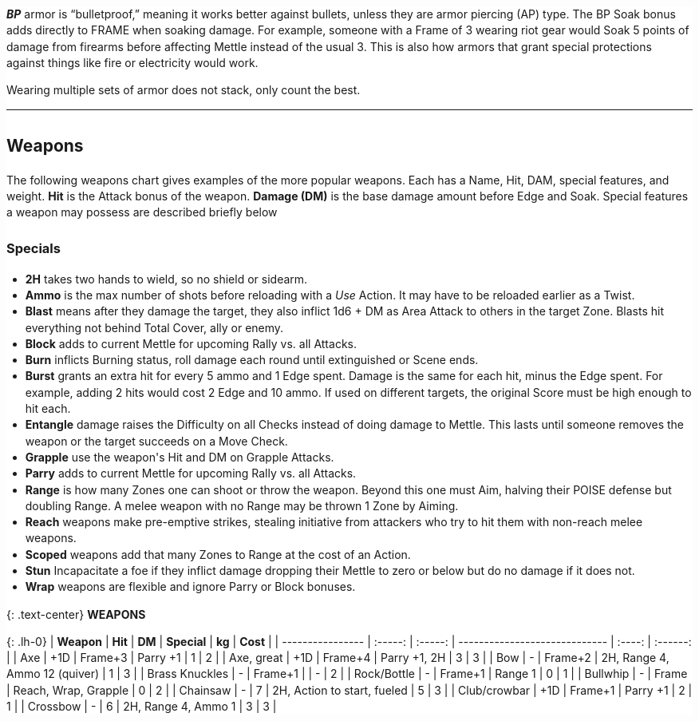 
***BP*** armor is “bulletproof,” meaning it works better against bullets, unless they are armor piercing (AP) type. The BP Soak bonus adds directly to FRAME when soaking damage. For example, someone with a Frame of 3 wearing riot gear would Soak 5 points of damage from firearms before affecting Mettle instead of the usual 3. This is also how armors that grant special protections against things like fire or electricity would work.

Wearing multiple sets of armor does not stack, only count the best.

---

## Weapons

The following weapons chart gives examples of the more popular weapons. Each has a Name, Hit, DAM, special features, and weight. **Hit** is the Attack bonus of the weapon. **Damage (DM)** is the base damage amount before Edge and Soak. Special features a weapon may possess are described briefly below

### Specials

-   **2H** takes two hands to wield, so no shield or sidearm.
-   **Ammo** is the max number of shots before reloading with a *Use* Action. It may have to be reloaded earlier as a Twist.
-   **Blast** means after they damage the target, they also inflict 1d6 + DM as Area Attack to others in the target Zone. Blasts hit everything not behind Total Cover, ally or enemy.
-   **Block** adds to current Mettle for upcoming Rally vs. all Attacks.
-   **Burn** inflicts Burning status, roll damage each round until extinguished or Scene ends.
-   **Burst** grants an extra hit for every 5 ammo and 1 Edge spent. Damage is the same for each hit, minus the Edge spent. For example, adding 2 hits would cost 2 Edge and 10 ammo. If used on different targets, the original Score must be high enough to hit each.
-   **Entangle** damage raises the Difficulty on all Checks instead of doing damage to Mettle. This lasts until someone removes the weapon or the target succeeds on a Move Check.
-   **Grapple** use the weapon's Hit and DM on Grapple Attacks.
-   **Parry** adds to current Mettle for upcoming Rally vs. all Attacks.
-   **Range** is how many Zones one can shoot or throw the weapon. Beyond this one must Aim, halving their POISE defense but doubling Range. A melee weapon with no Range may be thrown 1 Zone by Aiming.
-   **Reach** weapons make pre-emptive strikes, stealing initiative from attackers who try to hit them with non-reach melee weapons.
-   **Scoped** weapons add that many Zones to Range at the cost of an Action.
-   **Stun** Incapacitate a foe if they inflict damage dropping their Mettle to zero or below but do no damage if it does not.
-   **Wrap** weapons are flexible and ignore Parry or Block bonuses.

{: .text-center}
**WEAPONS**

{: .lh-0}
| **Weapon**       | **Hit** | **DM**  | **Special**                   | **kg** | **Cost** |
| ---------------- | :-----: | :-----: | ----------------------------- | :----: | :------: |
| Axe              | +1D     | Frame+3 | Parry +1                      | 1      | 2        |
| Axe, great       | +1D     | Frame+4 | Parry +1, 2H                  | 3      | 3        |
| Bow              | \-      | Frame+2 | 2H, Range 4, Ammo 12 (quiver) | 1      | 3        |
| Brass Knuckles   | \-      | Frame+1 |                               | \-     | 2        |
| Rock/Bottle      | \-      | Frame+1 | Range 1                       | 0      | 1        |
| Bullwhip         | \-      | Frame   | Reach, Wrap, Grapple          | 0      | 2        |
| Chainsaw         | \-      | 7       | 2H, Action to start, fueled   | 5      | 3        |
| Club/crowbar     | +1D     | Frame+1 | Parry +1                      | 2      | 1        |
| Crossbow         | \-      | 6       | 2H, Range 4, Ammo 1           | 3      | 3        |